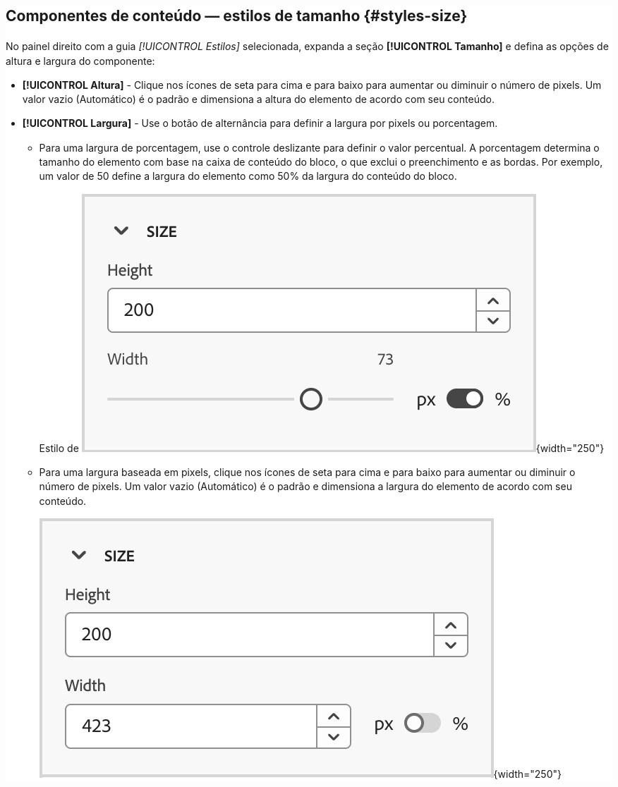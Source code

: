 ## Componentes de conteúdo — estilos de tamanho {#styles-size}

No painel direito com a guia _[!UICONTROL Estilos]_ selecionada, expanda a seção **[!UICONTROL Tamanho]** e defina as opções de altura e largura do componente:

* **[!UICONTROL Altura]** - Clique nos ícones de seta para cima e para baixo para aumentar ou diminuir o número de pixels. Um valor vazio (Automático) é o padrão e dimensiona a altura do elemento de acordo com seu conteúdo.

* **[!UICONTROL Largura]** - Use o botão de alternância para definir a largura por pixels ou porcentagem.

   * Para uma largura de porcentagem, use o controle deslizante para definir o valor percentual. A porcentagem determina o tamanho do elemento com base na caixa de conteúdo do bloco, o que exclui o preenchimento e as bordas. Por exemplo, um valor de 50 define a largura do elemento como 50% da largura do conteúdo do bloco.

     Estilo de ![largura usando porcentagem](../assets/content-design-shared/content-components-styles-size-width-percent.png){width="250"}

   * Para uma largura baseada em pixels, clique nos ícones de seta para cima e para baixo para aumentar ou diminuir o número de pixels. Um valor vazio (Automático) é o padrão e dimensiona a largura do elemento de acordo com seu conteúdo.

     ![Estilo de largura usando pixels](../assets/content-design-shared/content-components-styles-size-width-pixels.png){width="250"}

